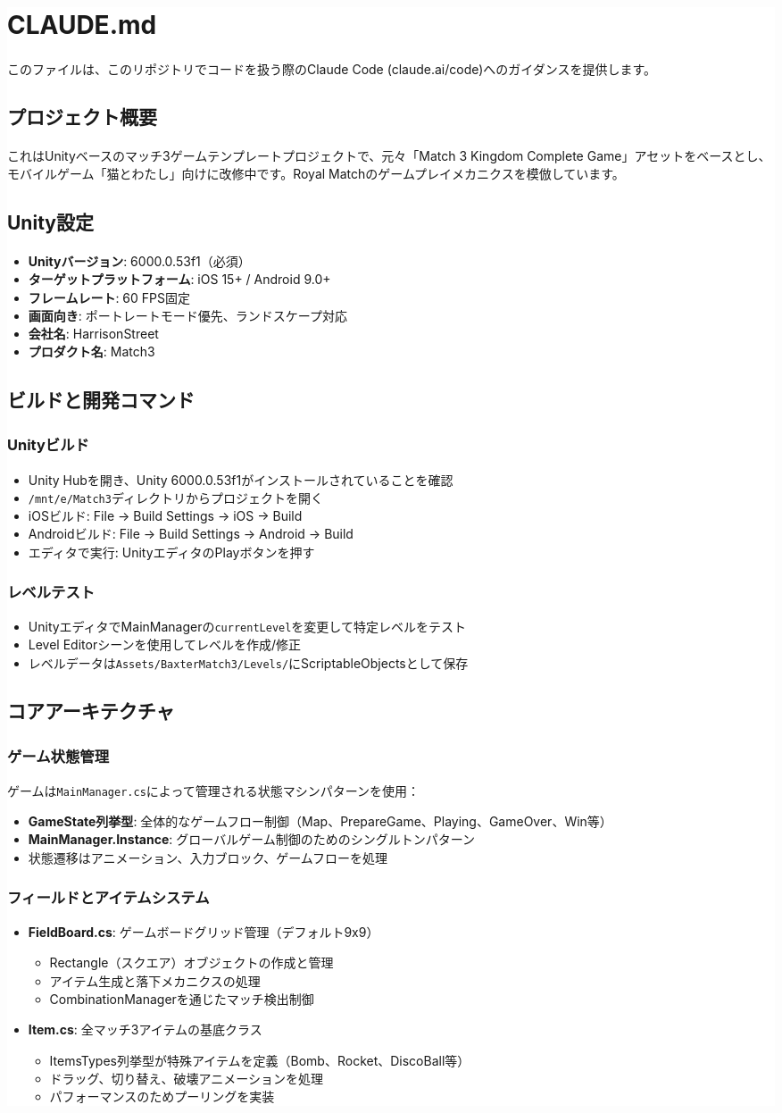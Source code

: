 # CLAUDE.md

このファイルは、このリポジトリでコードを扱う際のClaude Code (claude.ai/code)へのガイダンスを提供します。

## プロジェクト概要

これはUnityベースのマッチ3ゲームテンプレートプロジェクトで、元々「Match 3 Kingdom Complete Game」アセットをベースとし、モバイルゲーム「猫とわたし」向けに改修中です。Royal Matchのゲームプレイメカニクスを模倣しています。

## Unity設定

- **Unityバージョン**: 6000.0.53f1（必須）
- **ターゲットプラットフォーム**: iOS 15+ / Android 9.0+  
- **フレームレート**: 60 FPS固定
- **画面向き**: ポートレートモード優先、ランドスケープ対応
- **会社名**: HarrisonStreet
- **プロダクト名**: Match3

## ビルドと開発コマンド

### Unityビルド
- Unity Hubを開き、Unity 6000.0.53f1がインストールされていることを確認
- `/mnt/e/Match3`ディレクトリからプロジェクトを開く
- iOSビルド: File → Build Settings → iOS → Build
- Androidビルド: File → Build Settings → Android → Build
- エディタで実行: UnityエディタのPlayボタンを押す

### レベルテスト
- UnityエディタでMainManagerの`currentLevel`を変更して特定レベルをテスト
- Level Editorシーンを使用してレベルを作成/修正
- レベルデータは`Assets/BaxterMatch3/Levels/`にScriptableObjectsとして保存

## コアアーキテクチャ

### ゲーム状態管理
ゲームは`MainManager.cs`によって管理される状態マシンパターンを使用：
- **GameState列挙型**: 全体的なゲームフロー制御（Map、PrepareGame、Playing、GameOver、Win等）
- **MainManager.Instance**: グローバルゲーム制御のためのシングルトンパターン
- 状態遷移はアニメーション、入力ブロック、ゲームフローを処理

### フィールドとアイテムシステム
- **FieldBoard.cs**: ゲームボードグリッド管理（デフォルト9x9）
  - Rectangle（スクエア）オブジェクトの作成と管理
  - アイテム生成と落下メカニクスの処理
  - CombinationManagerを通じたマッチ検出制御
  
- **Item.cs**: 全マッチ3アイテムの基底クラス
  - ItemsTypes列挙型が特殊アイテムを定義（Bomb、Rocket、DiscoBall等）
  - ドラッグ、切り替え、破壊アニメーションを処理
  - パフォーマンスのためプーリングを実装
